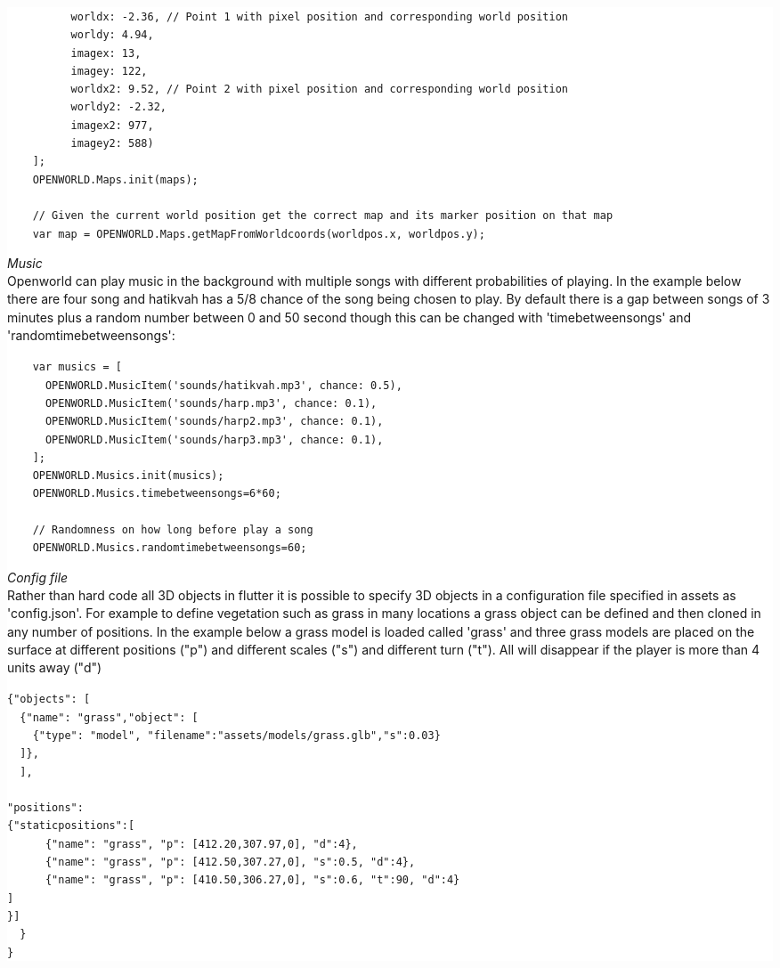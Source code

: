 ```
          worldx: -2.36, // Point 1 with pixel position and corresponding world position
          worldy: 4.94,
          imagex: 13,
          imagey: 122,
          worldx2: 9.52, // Point 2 with pixel position and corresponding world position
          worldy2: -2.32,
          imagex2: 977,
          imagey2: 588)
    ];
    OPENWORLD.Maps.init(maps);

    // Given the current world position get the correct map and its marker position on that map
    var map = OPENWORLD.Maps.getMapFromWorldcoords(worldpos.x, worldpos.y);
```


*Music*  
Openworld can play music in the background with multiple songs with different probabilities of playing. In the example below there are four song and hatikvah has a 5/8 chance of the song being chosen to play. By default there is a gap between songs of 3 minutes plus a random number between 0 and 50 second though this can be changed with 'timebetweensongs' and 'randomtimebetweensongs':

```
    var musics = [
      OPENWORLD.MusicItem('sounds/hatikvah.mp3', chance: 0.5),
      OPENWORLD.MusicItem('sounds/harp.mp3', chance: 0.1),
      OPENWORLD.MusicItem('sounds/harp2.mp3', chance: 0.1),
      OPENWORLD.MusicItem('sounds/harp3.mp3', chance: 0.1),
    ];
    OPENWORLD.Musics.init(musics);
    OPENWORLD.Musics.timebetweensongs=6*60;

    // Randomness on how long before play a song
    OPENWORLD.Musics.randomtimebetweensongs=60;
```


*Config file*  
Rather than hard code all 3D objects in flutter it is possible to specify 3D objects in a configuration file specified in assets as 'config.json'. For example to define vegetation such as grass in many locations a grass object can be defined and then cloned in any number of  positions. In the example below a grass model is loaded called 'grass' and three grass models are placed on the surface at different positions ("p") and different scales ("s") and different turn ("t"). All will disappear if the player is more than 4 units away ("d")

```
{"objects": [
  {"name": "grass","object": [
    {"type": "model", "filename":"assets/models/grass.glb","s":0.03}
  ]},
  ],

"positions":
{"staticpositions":[
      {"name": "grass", "p": [412.20,307.97,0], "d":4},
      {"name": "grass", "p": [412.50,307.27,0], "s":0.5, "d":4},
      {"name": "grass", "p": [410.50,306.27,0], "s":0.6, "t":90, "d":4}
]
}]
  }
}
```
